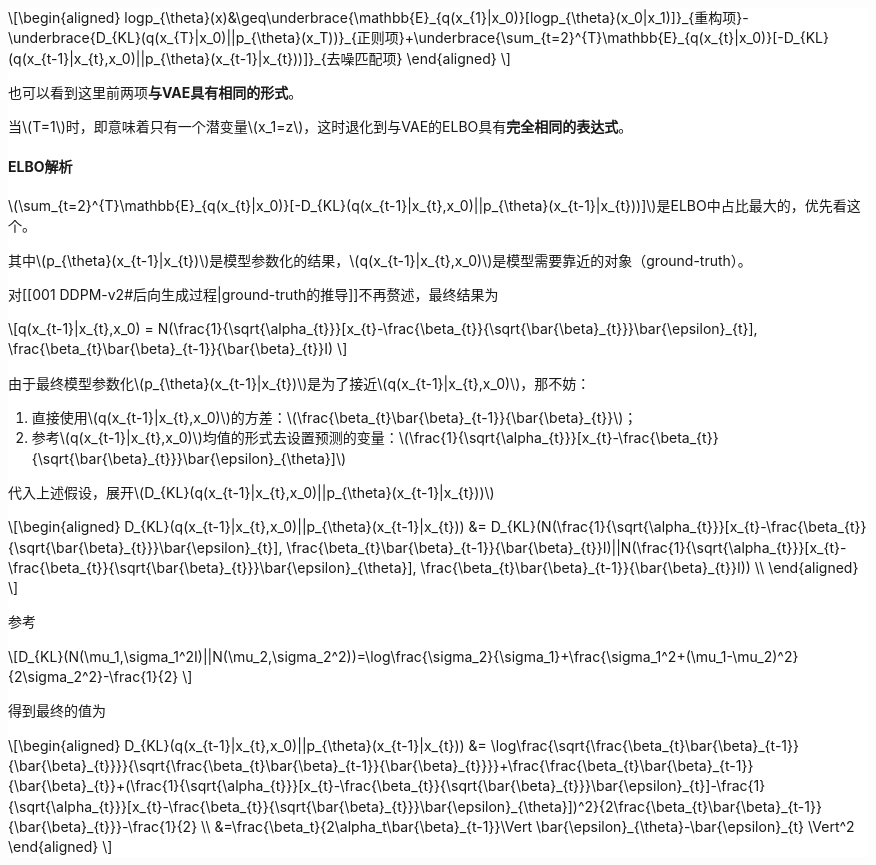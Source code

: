 \\\[\\begin{aligned} logp\_{\\theta}(x)&\\geq\\underbrace{\\mathbb{E}\_{q(x\_{1}|x\_0)}\[logp\_{\\theta}(x\_0|x\_1)\]}\_{重构项}-\\underbrace{D\_{KL}(q(x\_{T}|x\_0)||p\_{\\theta}(x\_T))}\_{正则项}+\\underbrace{\\sum\_{t=2}^{T}\\mathbb{E}\_{q(x\_{t}|x\_0)}\[-D\_{KL}(q(x\_{t-1}|x\_{t},x\_0)||p\_{\\theta}(x\_{t-1}|x\_{t}))\]}\_{去噪匹配项} \\end{aligned} \\\]

也可以看到这里前两项**与VAE具有相同的形式**。

当\\(T=1\\)时，即意味着只有一个潜变量\\(x\_1=z\\)，这时退化到与VAE的ELBO具有**完全相同的表达式**。

#### ELBO解析

\\(\\sum\_{t=2}^{T}\\mathbb{E}\_{q(x\_{t}|x\_0)}\[-D\_{KL}(q(x\_{t-1}|x\_{t},x\_0)||p\_{\\theta}(x\_{t-1}|x\_{t}))\]\\)是ELBO中占比最大的，优先看这个。

其中\\(p\_{\\theta}(x\_{t-1}|x\_{t})\\)是模型参数化的结果，\\(q(x\_{t-1}|x\_{t},x\_0)\\)是模型需要靠近的对象（ground-truth）。

对\[\[001 DDPM-v2#后向生成过程|ground-truth的推导\]\]不再赘述，最终结果为

\\\[q(x\_{t-1}|x\_{t},x\_0) = N(\\frac{1}{\\sqrt{\\alpha\_{t}}}\[x\_{t}-\\frac{\\beta\_{t}}{\\sqrt{\\bar{\\beta}\_{t}}}\\bar{\\epsilon}\_{t}\], \\frac{\\beta\_{t}\\bar{\\beta}\_{t-1}}{\\bar{\\beta}\_{t}}I) \\\]

由于最终模型参数化\\(p\_{\\theta}(x\_{t-1}|x\_{t})\\)是为了接近\\(q(x\_{t-1}|x\_{t},x\_0)\\)，那不妨：

1.  直接使用\\(q(x\_{t-1}|x\_{t},x\_0)\\)的方差：\\(\\frac{\\beta\_{t}\\bar{\\beta}\_{t-1}}{\\bar{\\beta}\_{t}}\\)；
2.  参考\\(q(x\_{t-1}|x\_{t},x\_0)\\)均值的形式去设置预测的变量：\\(\\frac{1}{\\sqrt{\\alpha\_{t}}}\[x\_{t}-\\frac{\\beta\_{t}}{\\sqrt{\\bar{\\beta}\_{t}}}\\bar{\\epsilon}\_{\\theta}\]\\)

代入上述假设，展开\\(D\_{KL}(q(x\_{t-1}|x\_{t},x\_0)||p\_{\\theta}(x\_{t-1}|x\_{t}))\\)

\\\[\\begin{aligned} D\_{KL}(q(x\_{t-1}|x\_{t},x\_0)||p\_{\\theta}(x\_{t-1}|x\_{t})) &= D\_{KL}(N(\\frac{1}{\\sqrt{\\alpha\_{t}}}\[x\_{t}-\\frac{\\beta\_{t}}{\\sqrt{\\bar{\\beta}\_{t}}}\\bar{\\epsilon}\_{t}\], \\frac{\\beta\_{t}\\bar{\\beta}\_{t-1}}{\\bar{\\beta}\_{t}}I)||N(\\frac{1}{\\sqrt{\\alpha\_{t}}}\[x\_{t}-\\frac{\\beta\_{t}}{\\sqrt{\\bar{\\beta}\_{t}}}\\bar{\\epsilon}\_{\\theta}\], \\frac{\\beta\_{t}\\bar{\\beta}\_{t-1}}{\\bar{\\beta}\_{t}}I)) \\\\ \\end{aligned} \\\]

参考

\\\[D\_{KL}(N(\\mu\_1,\\sigma\_1^2I)||N(\\mu\_2,\\sigma\_2^2))=\\log\\frac{\\sigma\_2}{\\sigma\_1}+\\frac{\\sigma\_1^2+(\\mu\_1-\\mu\_2)^2}{2\\sigma\_2^2}-\\frac{1}{2} \\\]

得到最终的值为

\\\[\\begin{aligned} D\_{KL}(q(x\_{t-1}|x\_{t},x\_0)||p\_{\\theta}(x\_{t-1}|x\_{t})) &= \\log\\frac{\\sqrt{\\frac{\\beta\_{t}\\bar{\\beta}\_{t-1}}{\\bar{\\beta}\_{t}}}}{\\sqrt{\\frac{\\beta\_{t}\\bar{\\beta}\_{t-1}}{\\bar{\\beta}\_{t}}}}+\\frac{\\frac{\\beta\_{t}\\bar{\\beta}\_{t-1}}{\\bar{\\beta}\_{t}}+(\\frac{1}{\\sqrt{\\alpha\_{t}}}\[x\_{t}-\\frac{\\beta\_{t}}{\\sqrt{\\bar{\\beta}\_{t}}}\\bar{\\epsilon}\_{t}\]-\\frac{1}{\\sqrt{\\alpha\_{t}}}\[x\_{t}-\\frac{\\beta\_{t}}{\\sqrt{\\bar{\\beta}\_{t}}}\\bar{\\epsilon}\_{\\theta}\])^2}{2\\frac{\\beta\_{t}\\bar{\\beta}\_{t-1}}{\\bar{\\beta}\_{t}}}-\\frac{1}{2} \\\\ &=\\frac{\\beta\_t}{2\\alpha\_t\\bar{\\beta}\_{t-1}}\\Vert \\bar{\\epsilon}\_{\\theta}-\\bar{\\epsilon}\_{t} \\Vert^2 \\end{aligned} \\\]